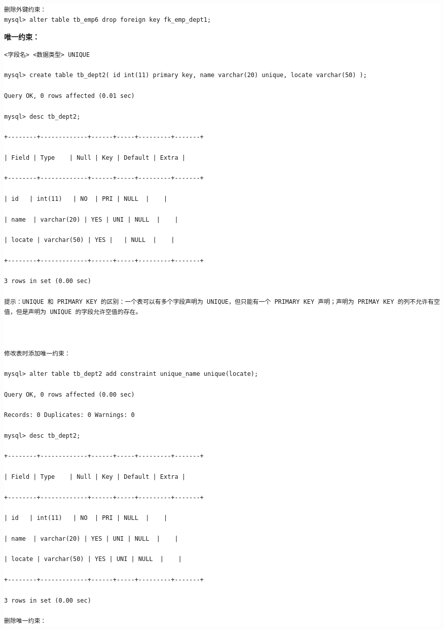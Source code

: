    ```mysql
   删除外键约束：
   mysql> alter table tb_emp6 drop foreign key fk_emp_dept1;
   ```

   **唯一约束：**

   ```mysql
   <字段名> <数据类型> UNIQUE
   
   mysql> create table tb_dept2( id int(11) primary key, name varchar(20) unique, locate varchar(50) );
   
   Query OK, 0 rows affected (0.01 sec)
   
   mysql> desc tb_dept2;
   
   +--------+-------------+------+-----+---------+-------+
   
   | Field | Type    | Null | Key | Default | Extra |
   
   +--------+-------------+------+-----+---------+-------+
   
   | id   | int(11)   | NO  | PRI | NULL  |    |
   
   | name  | varchar(20) | YES | UNI | NULL  |    |
   
   | locate | varchar(50) | YES |   | NULL  |    |
   
   +--------+-------------+------+-----+---------+-------+
   
   3 rows in set (0.00 sec)
   
   提示：UNIQUE 和 PRIMARY KEY 的区别：一个表可以有多个字段声明为 UNIQUE，但只能有一个 PRIMARY KEY 声明；声明为 PRIMAY KEY 的列不允许有空值，但是声明为 UNIQUE 的字段允许空值的存在。
   
   
   
   修改表时添加唯一约束：
   
   mysql> alter table tb_dept2 add constraint unique_name unique(locate);
   
   Query OK, 0 rows affected (0.00 sec)
   
   Records: 0 Duplicates: 0 Warnings: 0
   
   mysql> desc tb_dept2;
   
   +--------+-------------+------+-----+---------+-------+
   
   | Field | Type    | Null | Key | Default | Extra |
   
   +--------+-------------+------+-----+---------+-------+
   
   | id   | int(11)   | NO  | PRI | NULL  |    |
   
   | name  | varchar(20) | YES | UNI | NULL  |    |
   
   | locate | varchar(50) | YES | UNI | NULL  |    |
   
   +--------+-------------+------+-----+---------+-------+
   
   3 rows in set (0.00 sec)
   
   删除唯一约束：
   ```